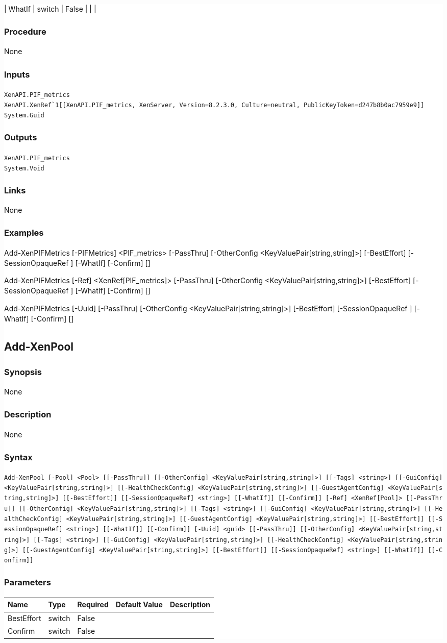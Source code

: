 | WhatIf | switch | False |  |  |
### Procedure
None

### Inputs
```
XenAPI.PIF_metrics
XenAPI.XenRef`1[[XenAPI.PIF_metrics, XenServer, Version=8.2.3.0, Culture=neutral, PublicKeyToken=d247b8b0ac7959e9]]
System.Guid

```
### Outputs
```
XenAPI.PIF_metrics
System.Void

```
### Links
None

### Examples

Add-XenPIFMetrics [-PIFMetrics] <PIF_metrics> [-PassThru] [-OtherConfig <KeyValuePair[string,string]>] [-BestEffort] [-SessionOpaqueRef <string>] [-WhatIf] [-Confirm] [<CommonParameters>]

Add-XenPIFMetrics [-Ref] <XenRef[PIF_metrics]> [-PassThru] [-OtherConfig <KeyValuePair[string,string]>] [-BestEffort] [-SessionOpaqueRef <string>] [-WhatIf] [-Confirm] [<CommonParameters>]

Add-XenPIFMetrics [-Uuid] <guid> [-PassThru] [-OtherConfig <KeyValuePair[string,string]>] [-BestEffort] [-SessionOpaqueRef <string>] [-WhatIf] [-Confirm] [<CommonParameters>]


## Add-XenPool

### Synopsis
None

### Description
None

### Syntax
```
Add-XenPool [-Pool] <Pool> [[-PassThru]] [[-OtherConfig] <KeyValuePair[string,string]>] [[-Tags] <string>] [[-GuiConfig] <KeyValuePair[string,string]>] [[-HealthCheckConfig] <KeyValuePair[string,string]>] [[-GuestAgentConfig] <KeyValuePair[string,string]>] [[-BestEffort]] [[-SessionOpaqueRef] <string>] [[-WhatIf]] [[-Confirm]] [-Ref] <XenRef[Pool]> [[-PassThru]] [[-OtherConfig] <KeyValuePair[string,string]>] [[-Tags] <string>] [[-GuiConfig] <KeyValuePair[string,string]>] [[-HealthCheckConfig] <KeyValuePair[string,string]>] [[-GuestAgentConfig] <KeyValuePair[string,string]>] [[-BestEffort]] [[-SessionOpaqueRef] <string>] [[-WhatIf]] [[-Confirm]] [-Uuid] <guid> [[-PassThru]] [[-OtherConfig] <KeyValuePair[string,string]>] [[-Tags] <string>] [[-GuiConfig] <KeyValuePair[string,string]>] [[-HealthCheckConfig] <KeyValuePair[string,string]>] [[-GuestAgentConfig] <KeyValuePair[string,string]>] [[-BestEffort]] [[-SessionOpaqueRef] <string>] [[-WhatIf]] [[-Confirm]]
```
### Parameters
| Name | Type | Required | Default Value | Description |
| :--- | :--- | :------- | :------------ | :---------- |
| BestEffort | switch | False |  |  |
| Confirm | switch | False |  |  |